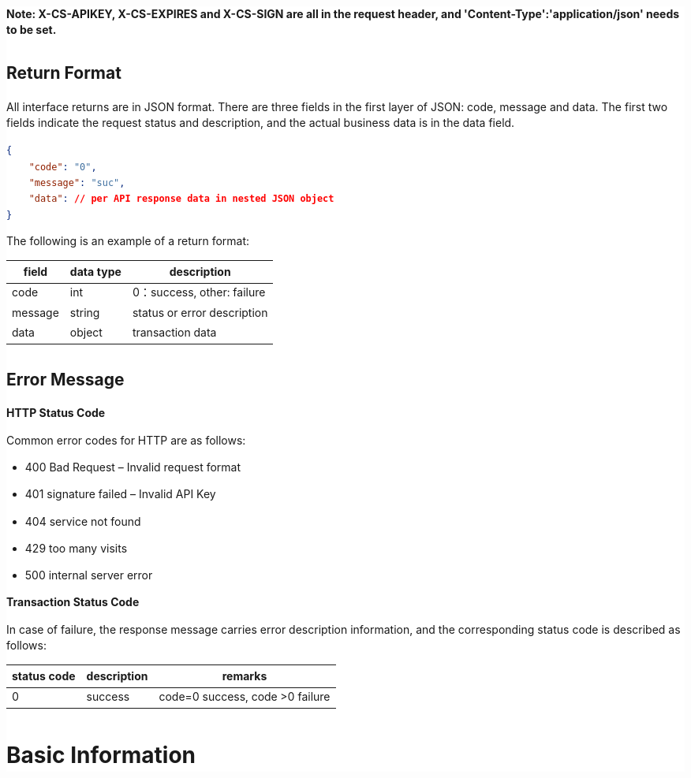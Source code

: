 **Note: X-CS-APIKEY, X-CS-EXPIRES and X-CS-SIGN are all in the request header, and 'Content-Type':'application/json' 
needs to be set.**

## <span id="a3">Return Format</span>

All interface returns are in JSON format. There are three fields in the first layer of JSON: code, message and data. The first two fields indicate the request status and description, and the actual business data is in the data field.

```json
{
    "code": "0",
    "message": "suc",
    "data": // per API response data in nested JSON object
}
```
The following is an example of a return format:

| field| data type  | description       |
| ---- | -----  | ---------- |
| code | int | 0：success, other: failure     |
| message  | string | status or error description |
| data | object | transaction data  |


## Error Message

**HTTP Status Code**

Common error codes for HTTP are as follows:
- 400 Bad Request – Invalid request format

- 401 signature failed – Invalid API Key

- 404 service not found

- 429 too many visits

- 500 internal server error

**Transaction Status Code**

In case of failure, the response message carries error description information, and the corresponding status code is described as follows:

|status code| description                     | remarks                        |
| ------    | --------------------------------| --------------------------     |
| 0         | success                         | code=0 success, code >0 failure|

# Basic Information

